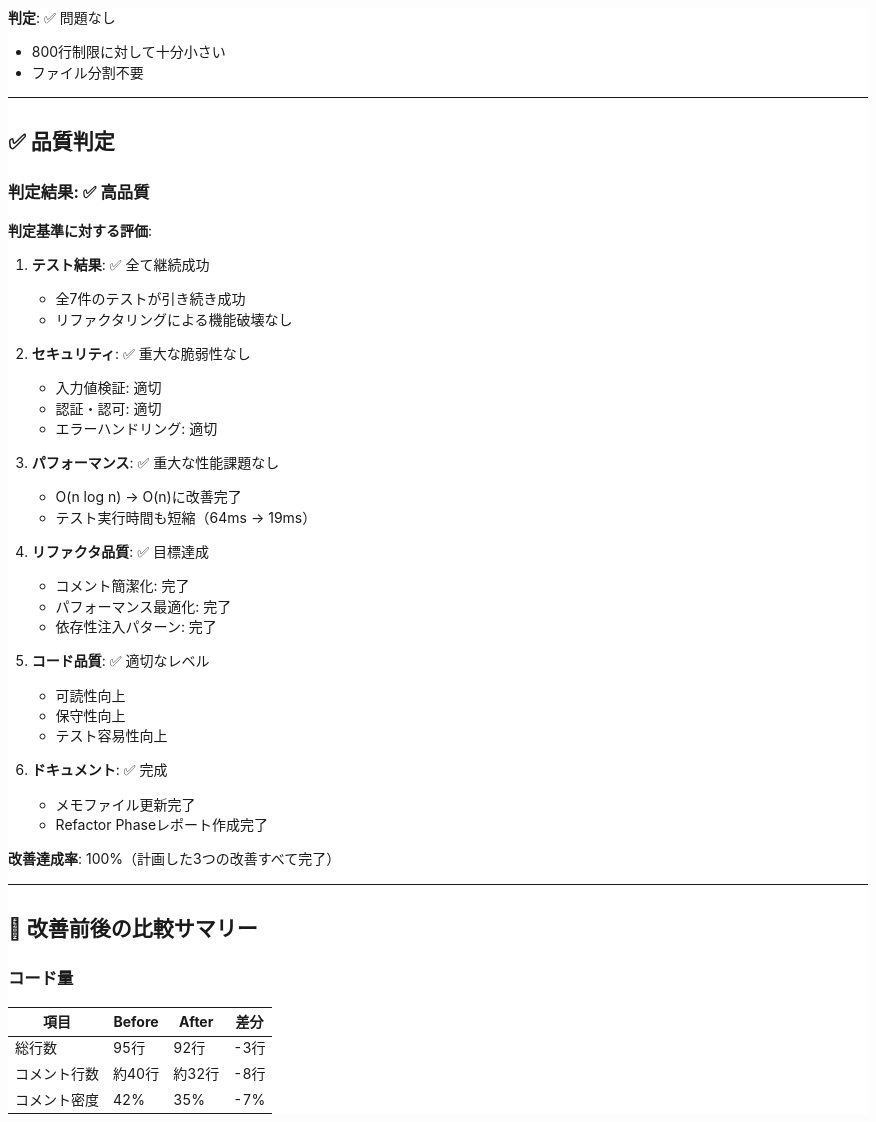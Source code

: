 **判定**: ✅ 問題なし
- 800行制限に対して十分小さい
- ファイル分割不要

---

## ✅ 品質判定

### 判定結果: ✅ 高品質

**判定基準に対する評価**:

1. **テスト結果**: ✅ 全て継続成功
   - 全7件のテストが引き続き成功
   - リファクタリングによる機能破壊なし

2. **セキュリティ**: ✅ 重大な脆弱性なし
   - 入力値検証: 適切
   - 認証・認可: 適切
   - エラーハンドリング: 適切

3. **パフォーマンス**: ✅ 重大な性能課題なし
   - O(n log n) → O(n)に改善完了
   - テスト実行時間も短縮（64ms → 19ms）

4. **リファクタ品質**: ✅ 目標達成
   - コメント簡潔化: 完了
   - パフォーマンス最適化: 完了
   - 依存性注入パターン: 完了

5. **コード品質**: ✅ 適切なレベル
   - 可読性向上
   - 保守性向上
   - テスト容易性向上

6. **ドキュメント**: ✅ 完成
   - メモファイル更新完了
   - Refactor Phaseレポート作成完了

**改善達成率**: 100%（計画した3つの改善すべて完了）

---

## 🔄 改善前後の比較サマリー

### コード量

| 項目 | Before | After | 差分 |
|------|--------|-------|------|
| 総行数 | 95行 | 92行 | -3行 |
| コメント行数 | 約40行 | 約32行 | -8行 |
| コメント密度 | 42% | 35% | -7% |
